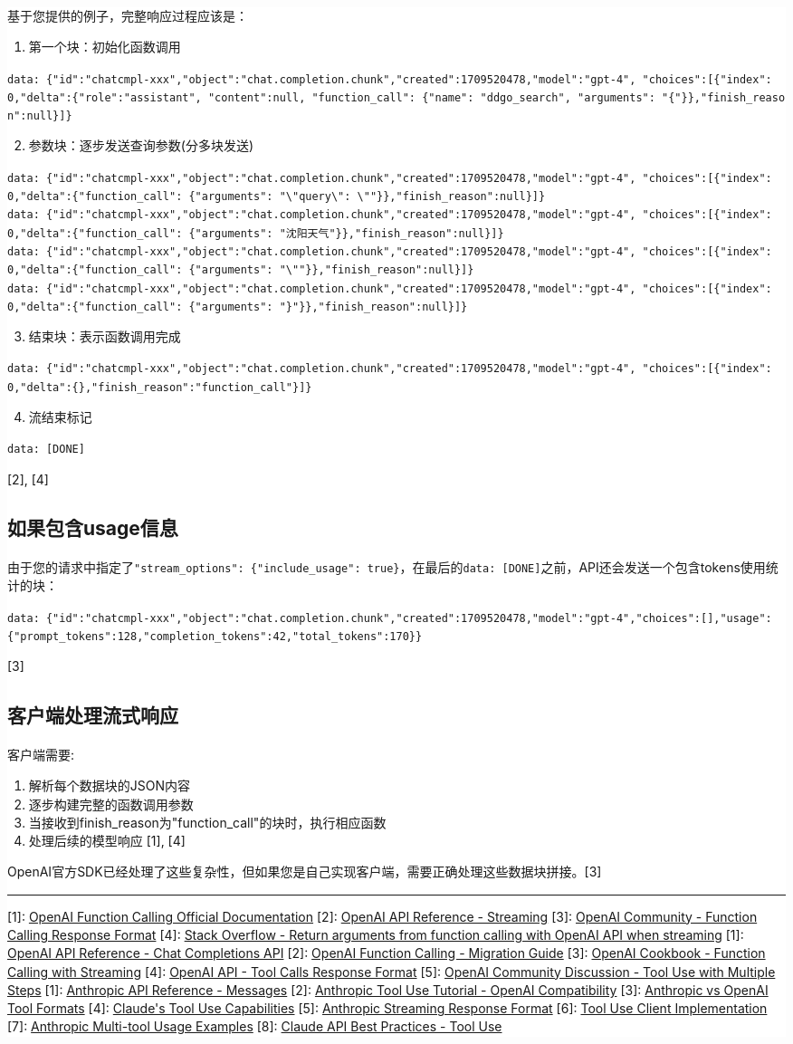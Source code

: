 基于您提供的例子，完整响应过程应该是：

1. 第一个块：初始化函数调用
```
data: {"id":"chatcmpl-xxx","object":"chat.completion.chunk","created":1709520478,"model":"gpt-4", "choices":[{"index":0,"delta":{"role":"assistant", "content":null, "function_call": {"name": "ddgo_search", "arguments": "{"}},"finish_reason":null}]}
```

2. 参数块：逐步发送查询参数(分多块发送)
```
data: {"id":"chatcmpl-xxx","object":"chat.completion.chunk","created":1709520478,"model":"gpt-4", "choices":[{"index":0,"delta":{"function_call": {"arguments": "\"query\": \""}},"finish_reason":null}]}
data: {"id":"chatcmpl-xxx","object":"chat.completion.chunk","created":1709520478,"model":"gpt-4", "choices":[{"index":0,"delta":{"function_call": {"arguments": "沈阳天气"}},"finish_reason":null}]}
data: {"id":"chatcmpl-xxx","object":"chat.completion.chunk","created":1709520478,"model":"gpt-4", "choices":[{"index":0,"delta":{"function_call": {"arguments": "\""}},"finish_reason":null}]}
data: {"id":"chatcmpl-xxx","object":"chat.completion.chunk","created":1709520478,"model":"gpt-4", "choices":[{"index":0,"delta":{"function_call": {"arguments": "}"}},"finish_reason":null}]}
```

3. 结束块：表示函数调用完成
```
data: {"id":"chatcmpl-xxx","object":"chat.completion.chunk","created":1709520478,"model":"gpt-4", "choices":[{"index":0,"delta":{},"finish_reason":"function_call"}]}
```

4. 流结束标记
```
data: [DONE]
```
[2], [4]

## 如果包含usage信息

由于您的请求中指定了`"stream_options": {"include_usage": true}`，在最后的`data: [DONE]`之前，API还会发送一个包含tokens使用统计的块：

```
data: {"id":"chatcmpl-xxx","object":"chat.completion.chunk","created":1709520478,"model":"gpt-4","choices":[],"usage":{"prompt_tokens":128,"completion_tokens":42,"total_tokens":170}}
```
[3]

## 客户端处理流式响应

客户端需要:
1. 解析每个数据块的JSON内容
2. 逐步构建完整的函数调用参数
3. 当接收到finish_reason为"function_call"的块时，执行相应函数
4. 处理后续的模型响应
[1], [4]

OpenAI官方SDK已经处理了这些复杂性，但如果您是自己实现客户端，需要正确处理这些数据块拼接。[3]

---


[1]: [OpenAI Function Calling Official Documentation](https://platform.openai.com/docs/guides/function-calling)
[2]: [OpenAI API Reference - Streaming](https://platform.openai.com/docs/api-reference/streaming)
[3]: [OpenAI Community - Function Calling Response Format](https://community.openai.com/t/function-calling-response-format/920969)
[4]: [Stack Overflow - Return arguments from function calling with OpenAI API when streaming](https://stackoverflow.com/questions/77728888/return-arguments-from-function-calling-with-openai-api-when-streaming)
[1]: [OpenAI API Reference - Chat Completions API](https://platform.openai.com/docs/api-reference/chat/create)
[2]: [OpenAI Function Calling - Migration Guide](https://platform.openai.com/docs/guides/function-calling/migration-guide)
[3]: [OpenAI Cookbook - Function Calling with Streaming](https://cookbook.openai.com/examples/how_to_use_function_calling_with_streaming)
[4]: [OpenAI API - Tool Calls Response Format](https://platform.openai.com/docs/api-reference/chat/object#chat/object-tool_calls)
[5]: [OpenAI Community Discussion - Tool Use with Multiple Steps](https://community.openai.com/t/tool-use-with-multiple-steps/1122303)
[1]: [Anthropic API Reference - Messages](https://docs.anthropic.com/claude/reference/messages_post)
[2]: [Anthropic Tool Use Tutorial - OpenAI Compatibility](https://docs.anthropic.com/claude/docs/tool-use-with-claude#openai-compatibility)
[3]: [Anthropic vs OpenAI Tool Formats](https://community.anthropic.com/t/tool-use-with-claude-api/3419)
[4]: [Claude's Tool Use Capabilities](https://docs.anthropic.com/claude/docs/tool-use-with-claude)
[5]: [Anthropic Streaming Response Format](https://docs.anthropic.com/claude/reference/messages-streaming)
[6]: [Tool Use Client Implementation](https://github.com/anthropics/anthropic-cookbook/tree/main/tool_use)
[7]: [Anthropic Multi-tool Usage Examples](https://docs.anthropic.com/claude/docs/tool-use-examples)
[8]: [Claude API Best Practices - Tool Use](https://docs.anthropic.com/claude/docs/api-best-practices)